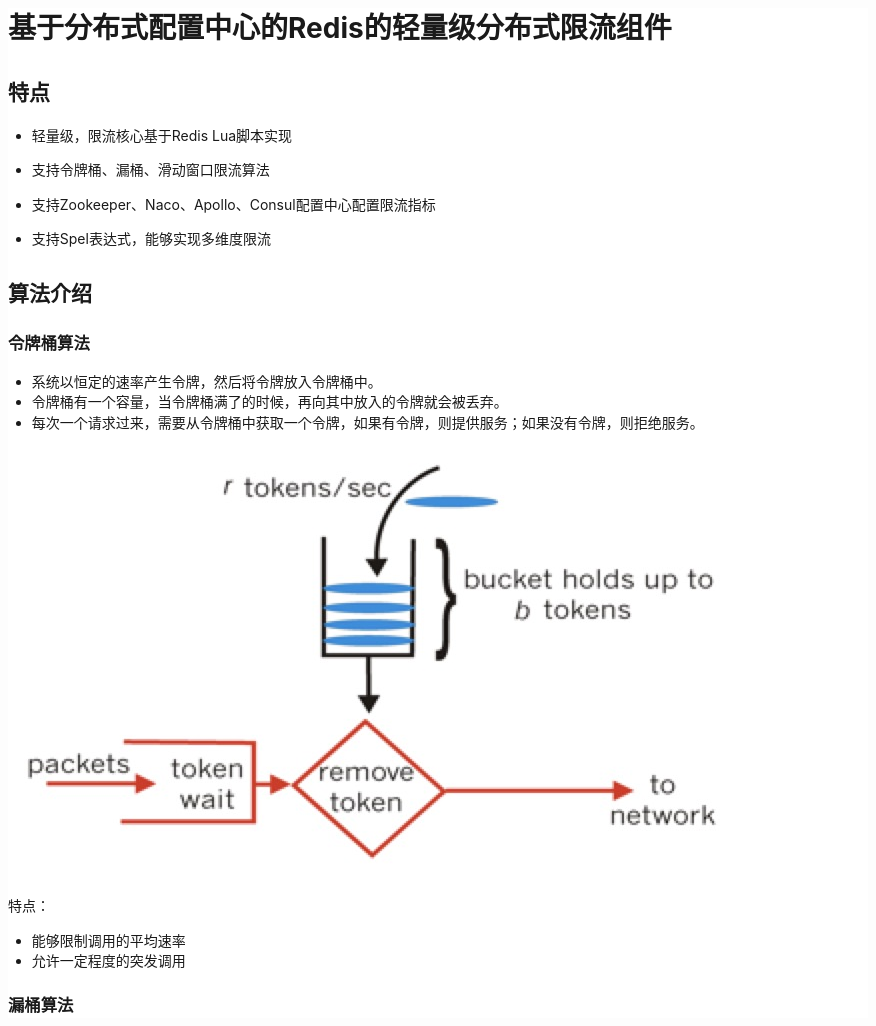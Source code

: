 # 基于分布式配置中心的Redis的轻量级分布式限流组件


## 特点

- 轻量级，限流核心基于Redis Lua脚本实现

- 支持令牌桶、漏桶、滑动窗口限流算法

- 支持Zookeeper、Naco、Apollo、Consul配置中心配置限流指标

- 支持Spel表达式，能够实现多维度限流

## 算法介绍

### 令牌桶算法

- 系统以恒定的速率产生令牌，然后将令牌放入令牌桶中。
- 令牌桶有一个容量，当令牌桶满了的时候，再向其中放入的令牌就会被丢弃。
- 每次一个请求过来，需要从令牌桶中获取一个令牌，如果有令牌，则提供服务；如果没有令牌，则拒绝服务。

![avatar](doc/tokenbucket.jpg)

特点：

- 能够限制调用的平均速率
- 允许一定程度的突发调用

### 漏桶算法
